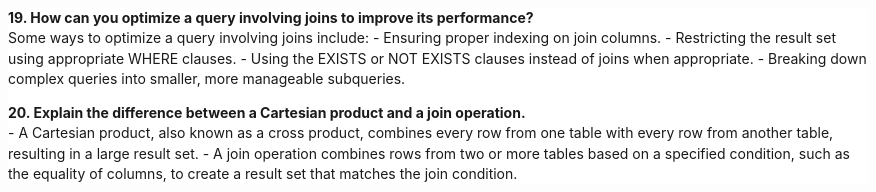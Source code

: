 **19. How can you optimize a query involving joins to improve its performance?**<br/>
    Some ways to optimize a query involving joins include:
    - Ensuring proper indexing on join columns.
    - Restricting the result set using appropriate WHERE clauses.
    - Using the EXISTS or NOT EXISTS clauses instead of joins when appropriate.
    - Breaking down complex queries into smaller, more manageable subqueries.

**20. Explain the difference between a Cartesian product and a join operation.**<br/>
    - A Cartesian product, also known as a cross product, combines every row from one table with every row from another table, resulting in a large result set.
    - A join operation combines rows from two or more tables based on a specified condition, such as the equality of columns, to create a result set that matches the join condition.

